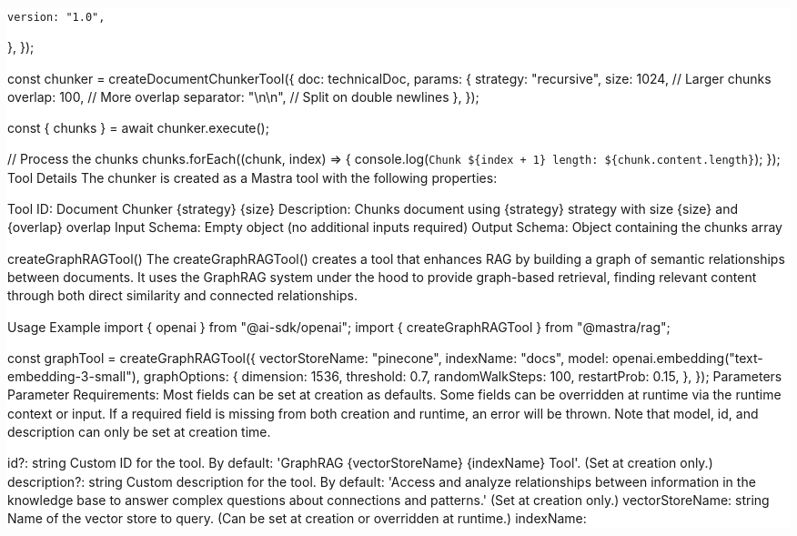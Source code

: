     version: "1.0",
  },
});
 
const chunker = createDocumentChunkerTool({
  doc: technicalDoc,
  params: {
    strategy: "recursive",
    size: 1024, // Larger chunks
    overlap: 100, // More overlap
    separator: "\n\n", // Split on double newlines
  },
});
 
const { chunks } = await chunker.execute();
 
// Process the chunks
chunks.forEach((chunk, index) => {
  console.log(`Chunk ${index + 1} length: ${chunk.content.length}`);
});
Tool Details
The chunker is created as a Mastra tool with the following properties:

Tool ID: Document Chunker {strategy} {size}
Description: Chunks document using {strategy} strategy with size {size} and {overlap} overlap
Input Schema: Empty object (no additional inputs required)
Output Schema: Object containing the chunks array

createGraphRAGTool()
The createGraphRAGTool() creates a tool that enhances RAG by building a graph of semantic relationships between documents. It uses the GraphRAG system under the hood to provide graph-based retrieval, finding relevant content through both direct similarity and connected relationships.

Usage Example
import { openai } from "@ai-sdk/openai";
import { createGraphRAGTool } from "@mastra/rag";
 
const graphTool = createGraphRAGTool({
  vectorStoreName: "pinecone",
  indexName: "docs",
  model: openai.embedding("text-embedding-3-small"),
  graphOptions: {
    dimension: 1536,
    threshold: 0.7,
    randomWalkSteps: 100,
    restartProb: 0.15,
  },
});
Parameters
Parameter Requirements: Most fields can be set at creation as defaults. Some fields can be overridden at runtime via the runtime context or input. If a required field is missing from both creation and runtime, an error will be thrown. Note that model, id, and description can only be set at creation time.

id?:
string
Custom ID for the tool. By default: 'GraphRAG {vectorStoreName} {indexName} Tool'. (Set at creation only.)
description?:
string
Custom description for the tool. By default: 'Access and analyze relationships between information in the knowledge base to answer complex questions about connections and patterns.' (Set at creation only.)
vectorStoreName:
string
Name of the vector store to query. (Can be set at creation or overridden at runtime.)
indexName: